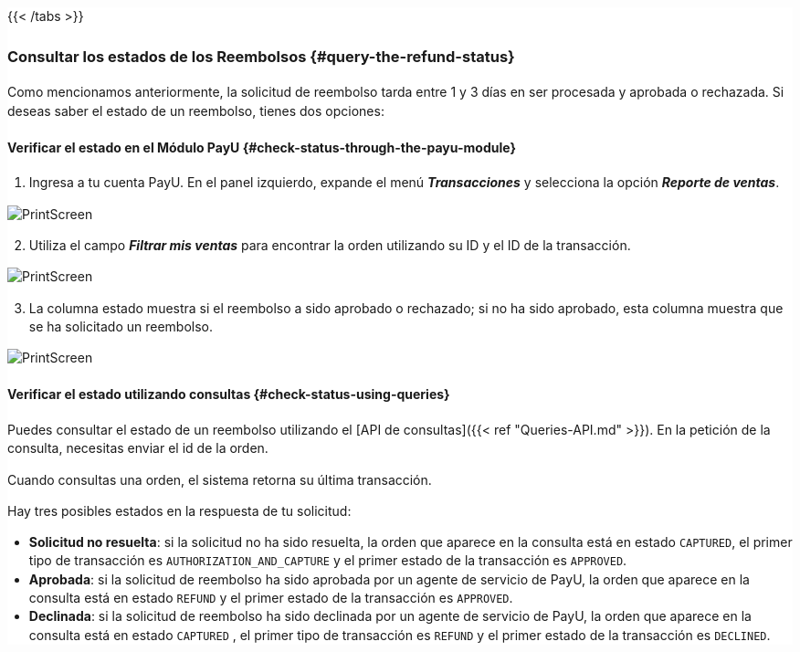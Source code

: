 {{< /tabs >}}

### Consultar los estados de los Reembolsos {#query-the-refund-status} 
Como mencionamos anteriormente, la solicitud de reembolso tarda entre 1 y 3 días en ser procesada y aprobada o rechazada. Si deseas saber el estado de un reembolso, tienes dos opciones:

#### Verificar el estado en el Módulo PayU {#check-status-through-the-payu-module}
1. Ingresa a tu cuenta PayU. En el panel izquierdo, expande el menú _**Transacciones**_ y selecciona la opción _**Reporte de ventas**_.

![PrintScreen](/assets/Refunds/Refunds_es_01.png)

2. Utiliza el campo _**Filtrar mis ventas**_ para encontrar la orden utilizando su ID y el ID de la transacción.

<img src="/assets/Refunds/Refunds_es_02.png" alt="PrintScreen" width="50%"/><br>

3. La columna estado muestra si el reembolso a sido aprobado o rechazado; si no ha sido aprobado, esta columna muestra que se ha solicitado un reembolso.

![PrintScreen](/assets/Refunds/Refunds_es_03.png)

#### Verificar el estado utilizando consultas {#check-status-using-queries}
Puedes consultar el estado de un reembolso utilizando el [API de consultas]({{< ref "Queries-API.md" >}}). En la petición de la consulta, necesitas enviar el id de la orden.

Cuando consultas una orden, el sistema retorna su última transacción.

Hay tres posibles estados en la respuesta de tu solicitud:
* **Solicitud no resuelta**: si la solicitud no ha sido resuelta, la orden que aparece en la consulta está en estado `CAPTURED`, el primer tipo de transacción es `AUTHORIZATION_AND_CAPTURE` y el primer estado de la transacción es `APPROVED`.
* **Aprobada**: si la solicitud de reembolso ha sido aprobada por un agente de servicio de PayU, la orden que aparece en la consulta está en estado `REFUND` y el primer estado de la transacción es `APPROVED`.
* **Declinada**: si la solicitud de reembolso ha sido declinada por un agente de servicio de PayU, la orden que aparece en la consulta está en estado `CAPTURED` , el primer tipo de transacción es `REFUND` y el primer estado de la transacción es `DECLINED`.
